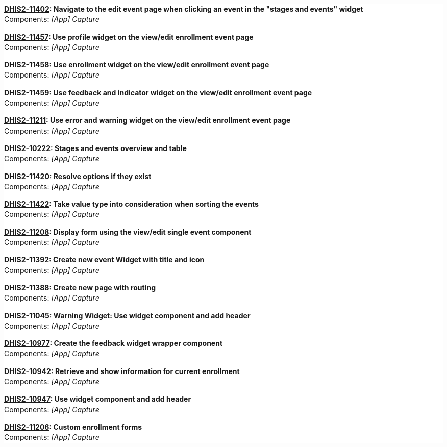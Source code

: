 **[DHIS2-11402](https://jira.dhis2.org/browse/DHIS2-11402): Navigate to the edit event page when clicking an event in the "stages and events" widget**  
Components: _[App] Capture_

**[DHIS2-11457](https://jira.dhis2.org/browse/DHIS2-11457): Use profile widget on the view/edit enrollment event page**  
Components: _[App] Capture_

**[DHIS2-11458](https://jira.dhis2.org/browse/DHIS2-11458): Use enrollment widget on the view/edit enrollment event page**  
Components: _[App] Capture_

**[DHIS2-11459](https://jira.dhis2.org/browse/DHIS2-11459): Use feedback and indicator widget on the view/edit enrollment event page**  
Components: _[App] Capture_

**[DHIS2-11211](https://jira.dhis2.org/browse/DHIS2-11211): Use error and warning widget on the view/edit enrollment event page**  
Components: _[App] Capture_

**[DHIS2-10222](https://jira.dhis2.org/browse/DHIS2-10222): Stages and events overview and table**  
Components: _[App] Capture_

**[DHIS2-11420](https://jira.dhis2.org/browse/DHIS2-11420): Resolve options if they exist**  
Components: _[App] Capture_

**[DHIS2-11422](https://jira.dhis2.org/browse/DHIS2-11422): Take value type into consideration when sorting the events**  
Components: _[App] Capture_

**[DHIS2-11208](https://jira.dhis2.org/browse/DHIS2-11208): Display form using the view/edit single event component**  
Components: _[App] Capture_

**[DHIS2-11392](https://jira.dhis2.org/browse/DHIS2-11392): Create new event Widget with title and icon**  
Components: _[App] Capture_

**[DHIS2-11388](https://jira.dhis2.org/browse/DHIS2-11388): Create new page with routing**  
Components: _[App] Capture_

**[DHIS2-11045](https://jira.dhis2.org/browse/DHIS2-11045): Warning Widget: Use widget component and add header**  
Components: _[App] Capture_

**[DHIS2-10977](https://jira.dhis2.org/browse/DHIS2-10977): Create the feedback widget wrapper component**  
Components: _[App] Capture_

**[DHIS2-10942](https://jira.dhis2.org/browse/DHIS2-10942): Retrieve and show information for current enrollment**  
Components: _[App] Capture_

**[DHIS2-10947](https://jira.dhis2.org/browse/DHIS2-10947): Use widget component and add header**  
Components: _[App] Capture_

**[DHIS2-11206](https://jira.dhis2.org/browse/DHIS2-11206): Custom enrollment forms**  
Components: _[App] Capture_
